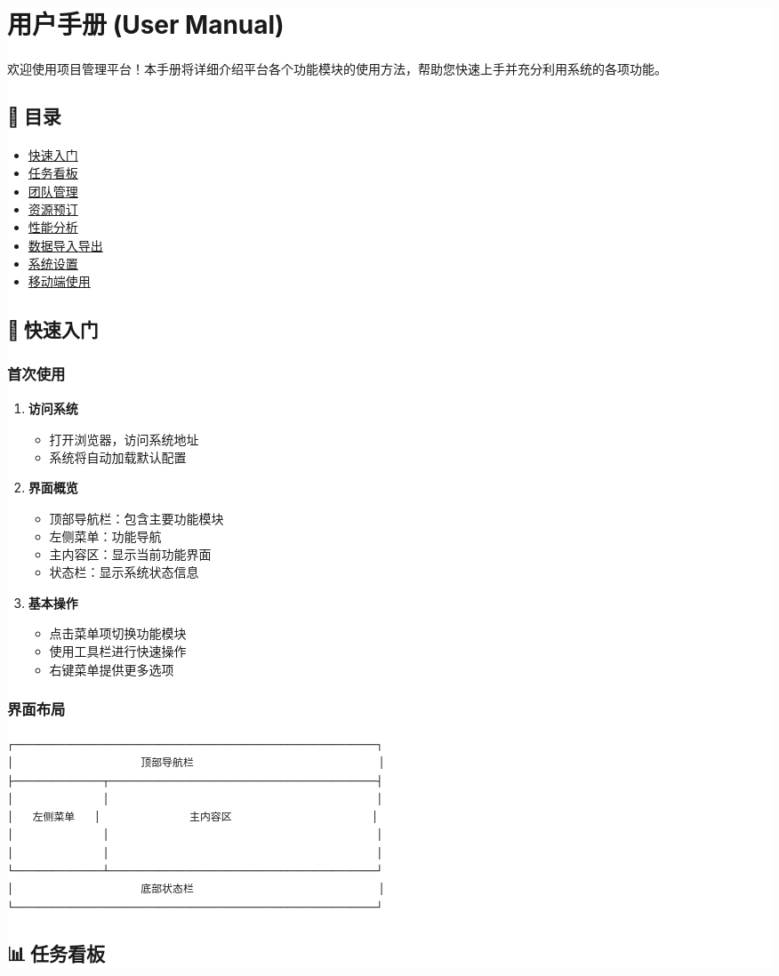 # 用户手册 (User Manual)

欢迎使用项目管理平台！本手册将详细介绍平台各个功能模块的使用方法，帮助您快速上手并充分利用系统的各项功能。

## 📑 目录

- [快速入门](#快速入门)
- [任务看板](#任务看板)
- [团队管理](#团队管理)
- [资源预订](#资源预订)
- [性能分析](#性能分析)
- [数据导入导出](#数据导入导出)
- [系统设置](#系统设置)
- [移动端使用](#移动端使用)

## 🚀 快速入门

### 首次使用

1. **访问系统**
   - 打开浏览器，访问系统地址
   - 系统将自动加载默认配置

2. **界面概览**
   - 顶部导航栏：包含主要功能模块
   - 左侧菜单：功能导航
   - 主内容区：显示当前功能界面
   - 状态栏：显示系统状态信息

3. **基本操作**
   - 点击菜单项切换功能模块
   - 使用工具栏进行快速操作
   - 右键菜单提供更多选项

### 界面布局

```
┌─────────────────────────────────────────────────────────┐
│                    顶部导航栏                             │
├──────────────┬──────────────────────────────────────────┤
│              │                                          │
│   左侧菜单   │              主内容区                      │
│              │                                          │
│              │                                          │
└──────────────┴──────────────────────────────────────────┘
│                    底部状态栏                             │
└─────────────────────────────────────────────────────────┘
```

## 📊 任务看板
